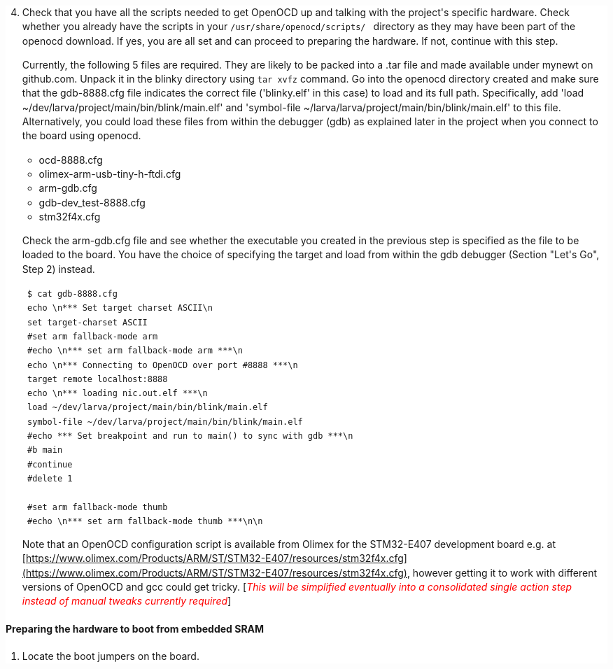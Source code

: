 
4. Check that you have all the scripts needed to get OpenOCD up and talking with the project's specific hardware. Check whether you already have the scripts in your `/usr/share/openocd/scripts/ ` directory as they may have been part of the openocd download. If yes, you are all set and can proceed to preparing the hardware. If not, continue with this step.

    Currently, the following 5 files are required. They are likely to be packed into a .tar file and made available under mynewt on github.com. Unpack it in the blinky directory using `tar xvfz` command. Go into the openocd directory created and make sure that the gdb-8888.cfg file indicates the correct file ('blinky.elf' in this case) to load and its full path. Specifically, add 'load ~/dev/larva/project/main/bin/blink/main.elf' and 'symbol-file ~/larva/larva/project/main/bin/blink/main.elf' to this file. Alternatively, you could load these files from within the debugger (gdb) as explained later in the project when you connect to the board using openocd.   

    * ocd-8888.cfg
    * olimex-arm-usb-tiny-h-ftdi.cfg
    * arm-gdb.cfg
    * gdb-dev_test-8888.cfg
    * stm32f4x.cfg  
    
    Check the arm-gdb.cfg file and see whether the executable you created in the previous step is specified as the file to be loaded to the board. You have the choice of specifying the target and load from within the gdb debugger (Section "Let's Go", Step 2) instead.
    
        $ cat gdb-8888.cfg
        echo \n*** Set target charset ASCII\n
        set target-charset ASCII
        #set arm fallback-mode arm
        #echo \n*** set arm fallback-mode arm ***\n
        echo \n*** Connecting to OpenOCD over port #8888 ***\n
        target remote localhost:8888
        echo \n*** loading nic.out.elf ***\n
        load ~/dev/larva/project/main/bin/blink/main.elf
        symbol-file ~/dev/larva/project/main/bin/blink/main.elf 
        #echo *** Set breakpoint and run to main() to sync with gdb ***\n
        #b main
        #continue
        #delete 1

        #set arm fallback-mode thumb
        #echo \n*** set arm fallback-mode thumb ***\n\n


    Note that an OpenOCD configuration script is available from Olimex for the STM32-E407 development board e.g. at [https://www.olimex.com/Products/ARM/ST/STM32-E407/resources/stm32f4x.cfg](https://www.olimex.com/Products/ARM/ST/STM32-E407/resources/stm32f4x.cfg), however getting it to work with different versions of OpenOCD and gcc could get tricky. [<span style="color:red">*This will be simplified eventually into a consolidated single action step instead of manual tweaks currently required*</span>]


#### Preparing the hardware to boot from embedded SRAM

1. Locate the boot jumpers on the board.